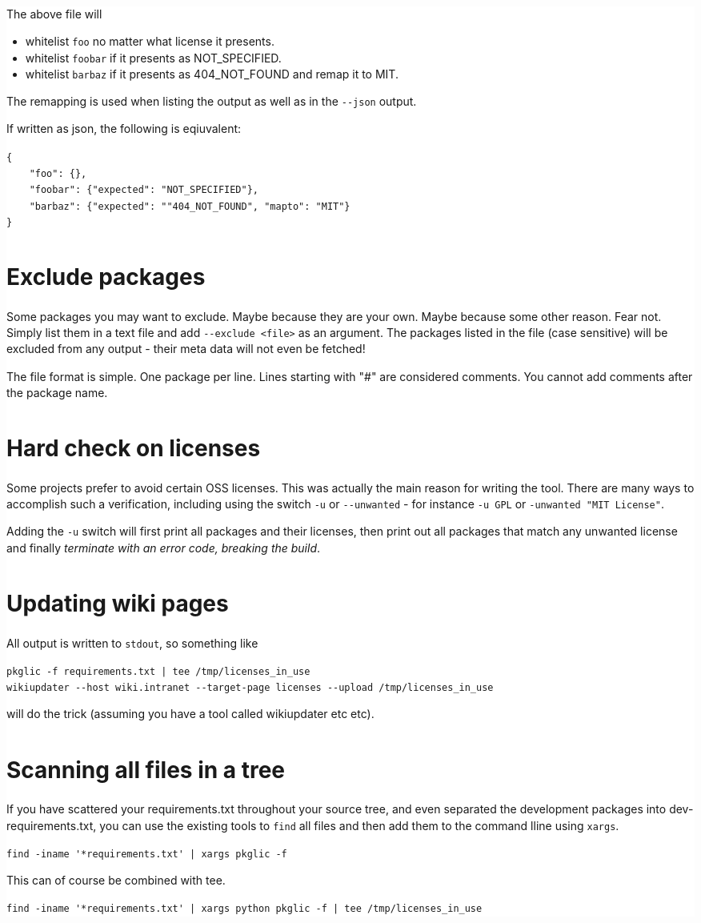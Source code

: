 The above file will
* whitelist `foo` no matter what license it presents.
* whitelist `foobar` if it presents as NOT_SPECIFIED.
* whitelist `barbaz` if it presents as 404_NOT_FOUND and remap it to MIT.

The remapping is used when listing the output as well as in the `--json` output.

If written as json, the following is eqiuvalent:
```
{
    "foo": {},
    "foobar": {"expected": "NOT_SPECIFIED"},
    "barbaz": {"expected": ""404_NOT_FOUND", "mapto": "MIT"}
}
```

Exclude packages
================
Some packages you may want to exclude. Maybe because they are your own. Maybe because some other reason. Fear not. Simply list them in a text file and add `--exclude <file>` as an argument. The packages listed in the file (case sensitive) will be excluded from any output - their meta data will not even be fetched!

The file format is simple. One package per line. Lines starting with "#" are considered comments. You cannot add comments after the package name.

Hard check on licenses
======================
Some projects prefer to avoid certain OSS licenses. This was actually the main reason for writing the tool. There are many ways to accomplish such a verification, including using the switch `-u` or `--unwanted` - for instance `-u GPL` or `-unwanted "MIT License"`.

Adding the `-u` switch will first print all packages and their licenses, then print out all packages that match any unwanted license and finally *terminate with an error code, breaking the build*.


Updating wiki pages
===================
All output is written to `stdout`, so something like
```
pkglic -f requirements.txt | tee /tmp/licenses_in_use
wikiupdater --host wiki.intranet --target-page licenses --upload /tmp/licenses_in_use
```
will do the trick (assuming you have a tool called wikiupdater etc etc).

Scanning all files in a tree
============================
If you have scattered your requirements.txt throughout your source tree, and even separated the development packages into dev-requirements.txt, you can use the existing tools to `find` all files and then add them to the command lline using `xargs`.

```
find -iname '*requirements.txt' | xargs pkglic -f
```

This can of course be combined with tee.
```
find -iname '*requirements.txt' | xargs python pkglic -f | tee /tmp/licenses_in_use
```

